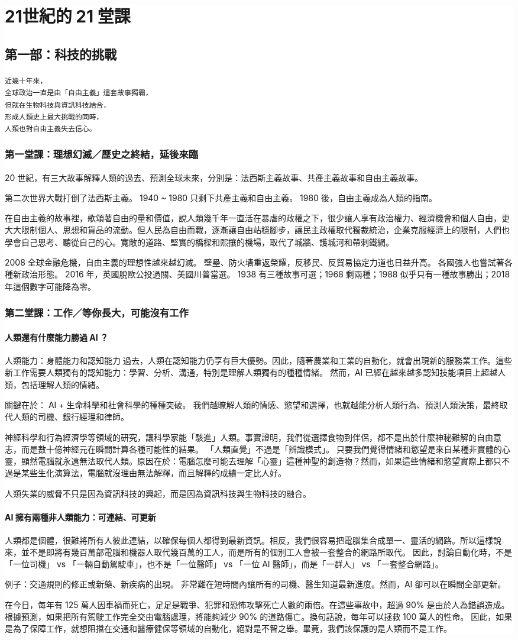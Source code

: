 # 21世紀的 21 堂課
## 第一部：科技的挑戰
```
近幾十年來，
全球政治一直是由「自由主義」這套故事獨霸，
但就在生物科技與資訊科技結合，
形成人類史上最大挑戰的同時，
人類也對自由主義失去信心。
```

### 第一堂課：理想幻滅／歷史之終結，延後來臨
20 世紀，有三大故事解釋人類的過去、預測全球未來，分別是：法西斯主義故事、共產主義故事和自由主義故事。

第二次世界大戰打倒了法西斯主義。
1940 ~ 1980 只剩下共產主義和自由主義。
1980 後，自由主義成為人類的指南。

在自由主義的故事裡，歌頌著自由的量和價值，說人類幾千年一直活在暴虐的政權之下，很少讓人享有政治權力、經濟機會和個人自由，更大大限制個人、思想和貨品的流動。但人民為自由而戰，逐漸讓自由站穩腳步，讓民主政權取代獨裁統治，企業克服經濟上的限制，人們也學會自己思考、聽從自己的心。寬敞的道路、堅實的橋樑和熙攘的機場，取代了城牆、護城河和帶刺鐵網。

2008 全球金融危機，自由主義的理想性越來越幻滅。
壁壘、防火墻重返榮耀，反移民、反貿易協定力道也日益升高。
各國強人也嘗試著各種新政治形態。
2016 年，英國脫歐公投過關、美國川普當選。
1938 有三種故事可選；1968 剩兩種；1988 似乎只有一種故事勝出；2018 年這個數字可能降為零。


### 第二堂課：工作／等你長大，可能沒有工作
#### 人類還有什麼能力勝過 AI ？
人類能力：身體能力和認知能力
過去，人類在認知能力仍享有巨大優勢。因此，隨著農業和工業的自動化，就會出現新的服務業工作。這些新工作需要人類獨有的認知能力：學習、分析、溝通，特別是理解人類獨有的種種情緒。
然而，AI 已經在越來越多認知技能項目上超越人類，包括理解人類的情緒。

關鍵在於： AI +  生命科學和社會科學的種種突破。
我們越暸解人類的情感、慾望和選擇，也就越能分析人類行為、預測人類決策，最終取代人類的司機、銀行經理和律師。

神經科學和行為經濟學等領域的研究，讓科學家能「駭進」人類。事實證明，我們從選擇食物到伴侶，都不是出於什麼神秘難解的自由意志，而是數十億神經元在瞬間計算各種可能性的結果。
「人類直覺」不過是「辨識模式」。
只要我們覺得情緒和慾望是來自某種非實體的心靈，顯然電腦就永遠無法取代人類。原因在於：電腦怎麼可能去理解「心靈」這種神聖的創造物？然而，如果這些情緒和慾望實際上都只不過是某些生化演算法，電腦就沒理由無法解釋，而且解釋的成績一定比人好。

人類失業的威脅不只是因為資訊科技的興起，而是因為資訊科技與生物科技的融合。

#### AI 擁有兩種非人類能力：可連結、可更新
人類都是個體，很難將所有人彼此連結，以確保每個人都得到最新資訊。相反，我們很容易把電腦集合成單一、靈活的網路。所以這樣說來，並不是即將有幾百萬部電腦和機器人取代幾百萬的工人，而是所有的個別工人會被一套整合的網路所取代。
因此，討論自動化時，不是「一位司機」 vs 「一輛自動駕駛車」，也不是「一位醫師」 vs 「一位 AI 醫師」，而是「一群人」 vs 「一套整合網路」。

例子：交通規則的修正或新藥、新疾病的出現。
非常難在短時間內讓所有的司機、醫生知道最新進度。然而，AI 卻可以在瞬間全部更新。

在今日，每年有 125 萬人因車禍而死亡，足足是戰爭、犯罪和恐怖攻擊死亡人數的兩倍。在這些事故中，超過 90% 是由於人為錯誤造成。
根據預測，如果把所有駕駛工作完全交由電腦處理，將能夠減少 90% 的道路傷亡。換句話說，每年可以拯救 100 萬人的性命。
因此，如果是為了保障工作，就想阻擋在交通和醫療健保等領域的自動化，絕對是不智之舉。畢竟，我們該保護的是人類而不是工作。
